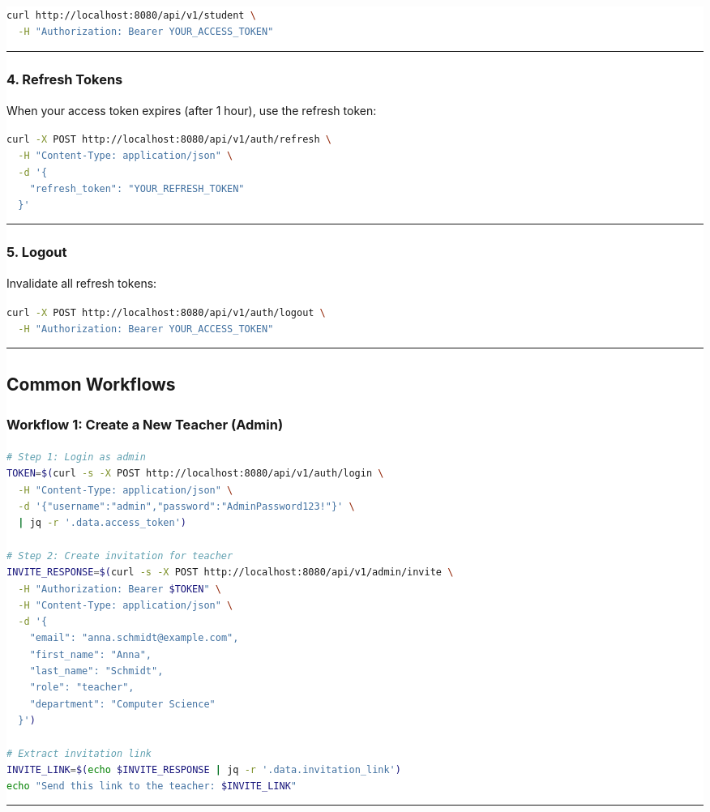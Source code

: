 ```bash
curl http://localhost:8080/api/v1/student \
  -H "Authorization: Bearer YOUR_ACCESS_TOKEN"
```

---

### 4. Refresh Tokens

When your access token expires (after 1 hour), use the refresh token:

```bash
curl -X POST http://localhost:8080/api/v1/auth/refresh \
  -H "Content-Type: application/json" \
  -d '{
    "refresh_token": "YOUR_REFRESH_TOKEN"
  }'
```

---

### 5. Logout

Invalidate all refresh tokens:

```bash
curl -X POST http://localhost:8080/api/v1/auth/logout \
  -H "Authorization: Bearer YOUR_ACCESS_TOKEN"
```

---

## Common Workflows

### Workflow 1: Create a New Teacher (Admin)

```bash
# Step 1: Login as admin
TOKEN=$(curl -s -X POST http://localhost:8080/api/v1/auth/login \
  -H "Content-Type: application/json" \
  -d '{"username":"admin","password":"AdminPassword123!"}' \
  | jq -r '.data.access_token')

# Step 2: Create invitation for teacher
INVITE_RESPONSE=$(curl -s -X POST http://localhost:8080/api/v1/admin/invite \
  -H "Authorization: Bearer $TOKEN" \
  -H "Content-Type: application/json" \
  -d '{
    "email": "anna.schmidt@example.com",
    "first_name": "Anna",
    "last_name": "Schmidt",
    "role": "teacher",
    "department": "Computer Science"
  }')

# Extract invitation link
INVITE_LINK=$(echo $INVITE_RESPONSE | jq -r '.data.invitation_link')
echo "Send this link to the teacher: $INVITE_LINK"
```

---